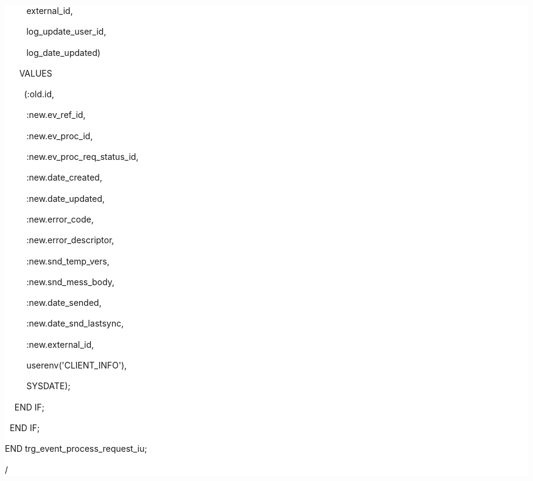          external_id,

         log_update_user_id,

         log_date_updated)

      VALUES

        (:old.id,

         :new.ev_ref_id,

         :new.ev_proc_id,

         :new.ev_proc_req_status_id,

         :new.date_created,

         :new.date_updated,

         :new.error_code,

         :new.error_descriptor,

         :new.snd_temp_vers,

         :new.snd_mess_body,

         :new.date_sended,

         :new.date_snd_lastsync,

         :new.external_id,

         userenv('CLIENT_INFO'),

         SYSDATE);

    END IF;

  END IF;

  

END trg_event_process_request_iu;

/